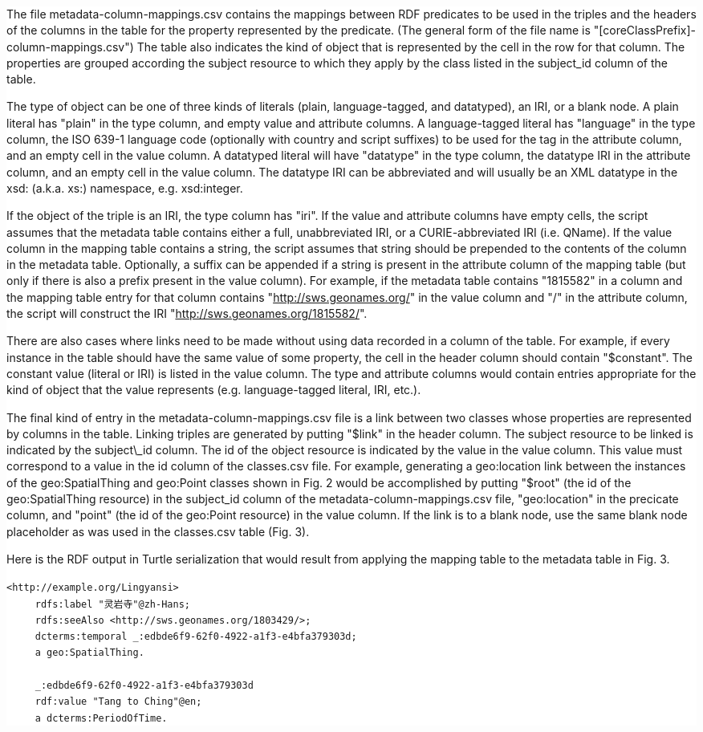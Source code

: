 The file metadata-column-mappings.csv contains the mappings between RDF predicates to be used in the triples and the headers of the columns in the table for the property represented by the predicate.  (The general form of the file name is "[coreClassPrefix]-column-mappings.csv") The table also indicates the kind of object that is represented by the cell in the row for that column.  The properties are grouped according the subject resource to which they apply by the class listed in the subject_id column of the table.

The type of object can be one of three kinds of literals (plain, language-tagged, and datatyped), an IRI, or a blank node.  A plain literal has "plain" in the type column, and empty value and attribute columns.  A language-tagged literal has "language" in the type column, the ISO 639-1 language code (optionally with country and script suffixes) to be used for the tag in the attribute column, and an empty cell in the value column.  A datatyped literal will have "datatype" in the type column, the datatype IRI in the attribute column, and an empty cell in the value column.  The datatype IRI can be abbreviated and will usually be an XML datatype in the xsd: (a.k.a. xs:) namespace, e.g. xsd:integer.  

If the object of the triple is an IRI, the type column has "iri". If the value and attribute columns have empty cells, the script assumes that the metadata table contains either a full, unabbreviated IRI, or a CURIE-abbreviated IRI (i.e. QName).  If the value column in the mapping table contains a string, the script assumes that string should be prepended to the contents of the column in the metadata table.  Optionally, a suffix can be appended if a string is present in the attribute column of the mapping table (but only if there is also a prefix present in the value column).  For example, if the metadata table contains "1815582" in a column and the mapping table entry for that column contains "http://sws.geonames.org/" in the value column and "/" in the attribute column, the script will construct the IRI "http://sws.geonames.org/1815582/".

There are also cases where links need to be made without using data recorded in a column of the table.  For example, if every instance in the table should have the same value of some property, the cell in the header column should contain "$constant".  The constant value (literal or IRI) is listed in the value column.  The type and attribute columns would contain entries appropriate for the kind of object that the value represents (e.g. language-tagged literal, IRI, etc.).  

The final kind of entry in the metadata-column-mappings.csv file is a link between two classes whose properties are represented by columns in the table.  Linking triples are generated by putting "$link" in the header column.  The subject resource to be linked is indicated by the subject\_id column.  The id of the object resource is indicated by the value in the value column.  This value must correspond to a value in the id column of the classes.csv file.  For example, generating a geo:location link between the instances of the geo:SpatialThing and geo:Point classes shown in Fig. 2 would be accomplished by putting "$root" (the id of the geo:SpatialThing resource) in the subject\_id column of the metadata-column-mappings.csv file, "geo:location" in the precicate column, and "point" (the id of the geo:Point resource) in the value column.  If the link is to a blank node, use the same blank node placeholder as was used in the classes.csv table (Fig. 3).  

Here is the RDF output in Turtle serialization that would result from applying the mapping table to the metadata table in Fig. 3.

```
<http://example.org/Lingyansi>
     rdfs:label "灵岩寺"@zh-Hans;
     rdfs:seeAlso <http://sws.geonames.org/1803429/>;
     dcterms:temporal _:edbde6f9-62f0-4922-a1f3-e4bfa379303d;
     a geo:SpatialThing.

     _:edbde6f9-62f0-4922-a1f3-e4bfa379303d
     rdf:value "Tang to Ching"@en;
     a dcterms:PeriodOfTime.
```
